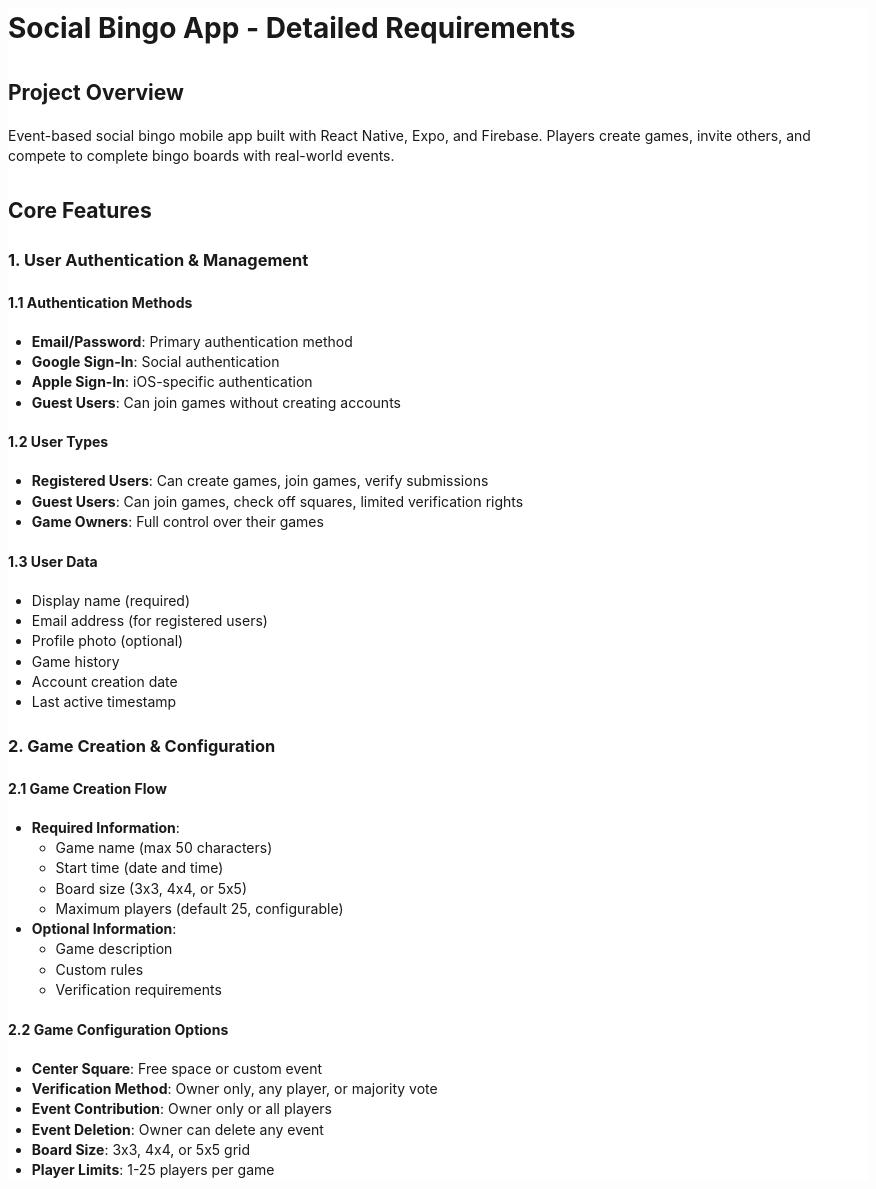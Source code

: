 # Social Bingo App - Detailed Requirements

## Project Overview

Event-based social bingo mobile app built with React Native, Expo, and Firebase. Players create games, invite others, and compete to complete bingo boards with real-world events.

## Core Features

### 1. User Authentication & Management

#### 1.1 Authentication Methods

- **Email/Password**: Primary authentication method
- **Google Sign-In**: Social authentication
- **Apple Sign-In**: iOS-specific authentication
- **Guest Users**: Can join games without creating accounts

#### 1.2 User Types

- **Registered Users**: Can create games, join games, verify submissions
- **Guest Users**: Can join games, check off squares, limited verification rights
- **Game Owners**: Full control over their games

#### 1.3 User Data

- Display name (required)
- Email address (for registered users)
- Profile photo (optional)
- Game history
- Account creation date
- Last active timestamp

### 2. Game Creation & Configuration

#### 2.1 Game Creation Flow

- **Required Information**:
  - Game name (max 50 characters)
  - Start time (date and time)
  - Board size (3x3, 4x4, or 5x5)
  - Maximum players (default 25, configurable)
- **Optional Information**:
  - Game description
  - Custom rules
  - Verification requirements

#### 2.2 Game Configuration Options

- **Center Square**: Free space or custom event
- **Verification Method**: Owner only, any player, or majority vote
- **Event Contribution**: Owner only or all players
- **Event Deletion**: Owner can delete any event
- **Board Size**: 3x3, 4x4, or 5x5 grid
- **Player Limits**: 1-25 players per game
